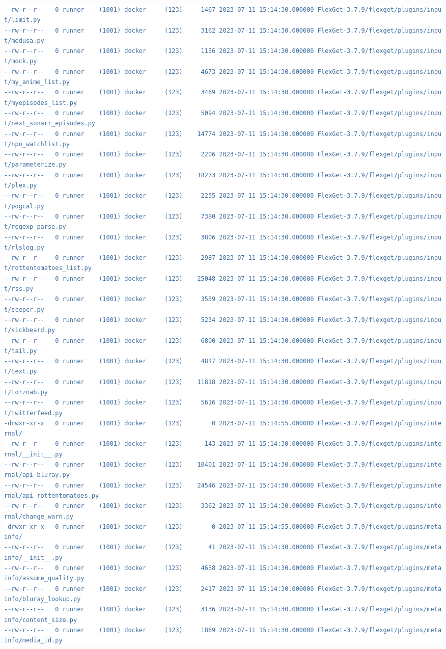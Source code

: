 ```diff
--rw-r--r--   0 runner    (1001) docker     (123)     1467 2023-07-11 15:14:30.000000 FlexGet-3.7.9/flexget/plugins/input/limit.py
--rw-r--r--   0 runner    (1001) docker     (123)     3162 2023-07-11 15:14:30.000000 FlexGet-3.7.9/flexget/plugins/input/medusa.py
--rw-r--r--   0 runner    (1001) docker     (123)     1156 2023-07-11 15:14:30.000000 FlexGet-3.7.9/flexget/plugins/input/mock.py
--rw-r--r--   0 runner    (1001) docker     (123)     4673 2023-07-11 15:14:30.000000 FlexGet-3.7.9/flexget/plugins/input/my_anime_list.py
--rw-r--r--   0 runner    (1001) docker     (123)     3469 2023-07-11 15:14:30.000000 FlexGet-3.7.9/flexget/plugins/input/myepisodes_list.py
--rw-r--r--   0 runner    (1001) docker     (123)     5094 2023-07-11 15:14:30.000000 FlexGet-3.7.9/flexget/plugins/input/next_sonarr_episodes.py
--rw-r--r--   0 runner    (1001) docker     (123)    14774 2023-07-11 15:14:30.000000 FlexGet-3.7.9/flexget/plugins/input/npo_watchlist.py
--rw-r--r--   0 runner    (1001) docker     (123)     2206 2023-07-11 15:14:30.000000 FlexGet-3.7.9/flexget/plugins/input/parameterize.py
--rw-r--r--   0 runner    (1001) docker     (123)    18273 2023-07-11 15:14:30.000000 FlexGet-3.7.9/flexget/plugins/input/plex.py
--rw-r--r--   0 runner    (1001) docker     (123)     2255 2023-07-11 15:14:30.000000 FlexGet-3.7.9/flexget/plugins/input/pogcal.py
--rw-r--r--   0 runner    (1001) docker     (123)     7380 2023-07-11 15:14:30.000000 FlexGet-3.7.9/flexget/plugins/input/regexp_parse.py
--rw-r--r--   0 runner    (1001) docker     (123)     3806 2023-07-11 15:14:30.000000 FlexGet-3.7.9/flexget/plugins/input/rlslog.py
--rw-r--r--   0 runner    (1001) docker     (123)     2987 2023-07-11 15:14:30.000000 FlexGet-3.7.9/flexget/plugins/input/rottentomatoes_list.py
--rw-r--r--   0 runner    (1001) docker     (123)    25048 2023-07-11 15:14:30.000000 FlexGet-3.7.9/flexget/plugins/input/rss.py
--rw-r--r--   0 runner    (1001) docker     (123)     3539 2023-07-11 15:14:30.000000 FlexGet-3.7.9/flexget/plugins/input/sceper.py
--rw-r--r--   0 runner    (1001) docker     (123)     5234 2023-07-11 15:14:30.000000 FlexGet-3.7.9/flexget/plugins/input/sickbeard.py
--rw-r--r--   0 runner    (1001) docker     (123)     6800 2023-07-11 15:14:30.000000 FlexGet-3.7.9/flexget/plugins/input/tail.py
--rw-r--r--   0 runner    (1001) docker     (123)     4817 2023-07-11 15:14:30.000000 FlexGet-3.7.9/flexget/plugins/input/text.py
--rw-r--r--   0 runner    (1001) docker     (123)    11818 2023-07-11 15:14:30.000000 FlexGet-3.7.9/flexget/plugins/input/torznab.py
--rw-r--r--   0 runner    (1001) docker     (123)     5616 2023-07-11 15:14:30.000000 FlexGet-3.7.9/flexget/plugins/input/twitterfeed.py
-drwxr-xr-x   0 runner    (1001) docker     (123)        0 2023-07-11 15:14:55.000000 FlexGet-3.7.9/flexget/plugins/internal/
--rw-r--r--   0 runner    (1001) docker     (123)      143 2023-07-11 15:14:30.000000 FlexGet-3.7.9/flexget/plugins/internal/__init__.py
--rw-r--r--   0 runner    (1001) docker     (123)    10401 2023-07-11 15:14:30.000000 FlexGet-3.7.9/flexget/plugins/internal/api_bluray.py
--rw-r--r--   0 runner    (1001) docker     (123)    24546 2023-07-11 15:14:30.000000 FlexGet-3.7.9/flexget/plugins/internal/api_rottentomatoes.py
--rw-r--r--   0 runner    (1001) docker     (123)     3362 2023-07-11 15:14:30.000000 FlexGet-3.7.9/flexget/plugins/internal/change_warn.py
-drwxr-xr-x   0 runner    (1001) docker     (123)        0 2023-07-11 15:14:55.000000 FlexGet-3.7.9/flexget/plugins/metainfo/
--rw-r--r--   0 runner    (1001) docker     (123)       41 2023-07-11 15:14:30.000000 FlexGet-3.7.9/flexget/plugins/metainfo/__init__.py
--rw-r--r--   0 runner    (1001) docker     (123)     4658 2023-07-11 15:14:30.000000 FlexGet-3.7.9/flexget/plugins/metainfo/assume_quality.py
--rw-r--r--   0 runner    (1001) docker     (123)     2417 2023-07-11 15:14:30.000000 FlexGet-3.7.9/flexget/plugins/metainfo/bluray_lookup.py
--rw-r--r--   0 runner    (1001) docker     (123)     3136 2023-07-11 15:14:30.000000 FlexGet-3.7.9/flexget/plugins/metainfo/content_size.py
--rw-r--r--   0 runner    (1001) docker     (123)     1869 2023-07-11 15:14:30.000000 FlexGet-3.7.9/flexget/plugins/metainfo/media_id.py
```
